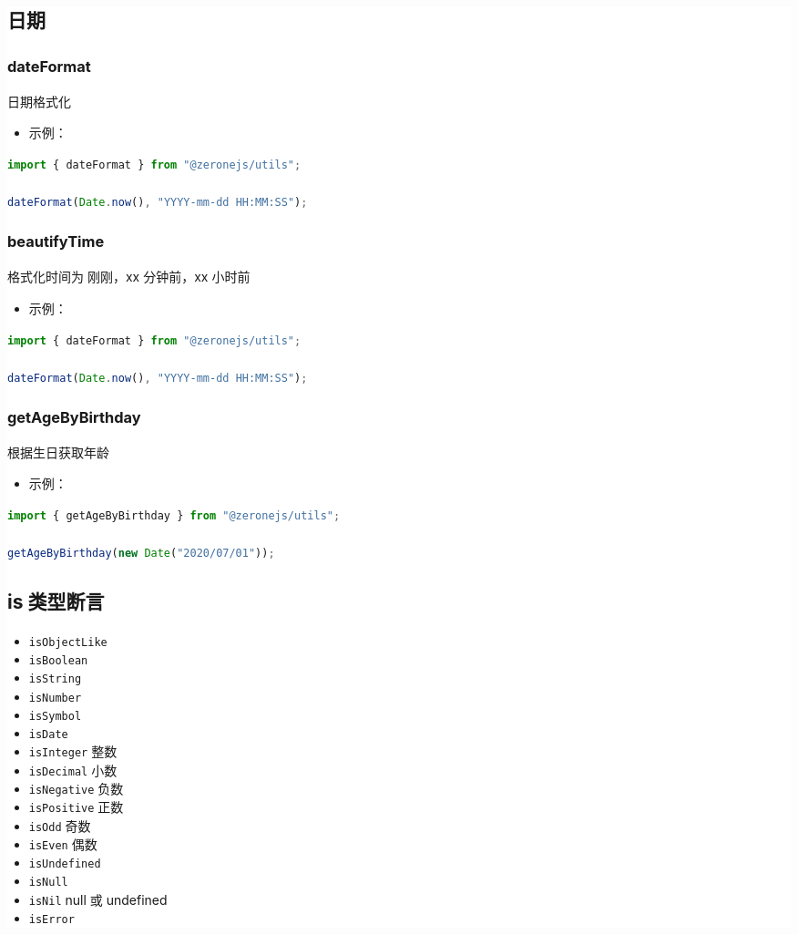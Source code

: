 ## 日期

### dateFormat

日期格式化

- 示例：

```ts
import { dateFormat } from "@zeronejs/utils";

dateFormat(Date.now(), "YYYY-mm-dd HH:MM:SS");
```

### beautifyTime

格式化时间为 刚刚，xx 分钟前，xx 小时前

- 示例：

```ts
import { dateFormat } from "@zeronejs/utils";

dateFormat(Date.now(), "YYYY-mm-dd HH:MM:SS");
```

### getAgeByBirthday

根据生日获取年龄

- 示例：

```ts
import { getAgeByBirthday } from "@zeronejs/utils";

getAgeByBirthday(new Date("2020/07/01"));
```

## is 类型断言

- `isObjectLike`
- `isBoolean`
- `isString`
- `isNumber`
- `isSymbol`
- `isDate`
- `isInteger` 整数
- `isDecimal` 小数
- `isNegative` 负数
- `isPositive` 正数
- `isOdd` 奇数
- `isEven` 偶数
- `isUndefined`
- `isNull`
- `isNil` null 或 undefined
- `isError`
